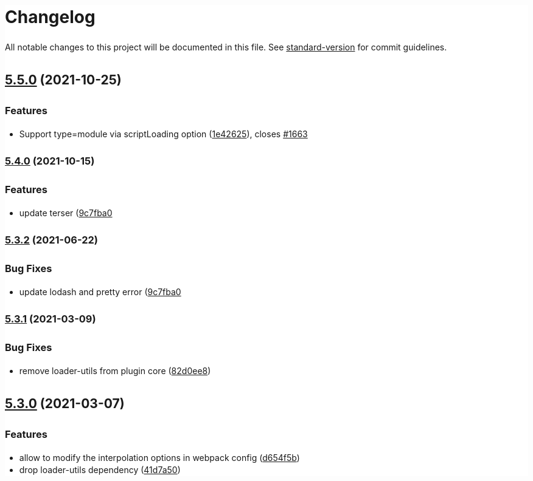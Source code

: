 # Changelog

All notable changes to this project will be documented in this file.
See [standard-version](https://github.com/conventional-changelog/standard-version) for commit guidelines.

## [5.5.0](https://github.com/jantimon/html-webpack-plugin/compare/v5.4.0...v5.5.0) (2021-10-25)

### Features

* Support type=module via scriptLoading
  option ([1e42625](https://github.com/jantimon/html-webpack-plugin/commit/1e4262528ff02a83e1fc7739b42472680fd205c2)),
  closes [#1663](https://github.com/jantimon/html-webpack-plugin/issues/1663)

### [5.4.0](https://github.com/jantimon/html-webpack-plugin/compare/v5.3.2...v5.3.3) (2021-10-15)

### Features

* update terser ([9c7fba0](https://github.com/jantimon/html-webpack-plugin/pull/1688)

### [5.3.2](https://github.com/jantimon/html-webpack-plugin/compare/v5.3.1...v5.3.2) (2021-06-22)

### Bug Fixes

* update lodash and pretty
  error ([9c7fba0](https://github.com/jantimon/html-webpack-plugin/commit/9c7fba02d0aa7d9e804863a66eb896db3046f645)

### [5.3.1](https://github.com/jantimon/html-webpack-plugin/compare/v5.3.0...v5.3.1) (2021-03-09)

### Bug Fixes

* remove loader-utils from plugin
  core ([82d0ee8](https://github.com/jantimon/html-webpack-plugin/commit/82d0ee8ddf146f17d71e98c1b44b2f2ec7420051))

## [5.3.0](https://github.com/jantimon/html-webpack-plugin/compare/v5.2.0...v5.3.0) (2021-03-07)

### Features

* allow to modify the interpolation options in webpack
  config ([d654f5b](https://github.com/jantimon/html-webpack-plugin/commit/d654f5b90022304335b372d424ff4c08d3a9d341))
* drop loader-utils
  dependency ([41d7a50](https://github.com/jantimon/html-webpack-plugin/commit/41d7a50516aefd1af2704e3837d5d41351c6199b))
